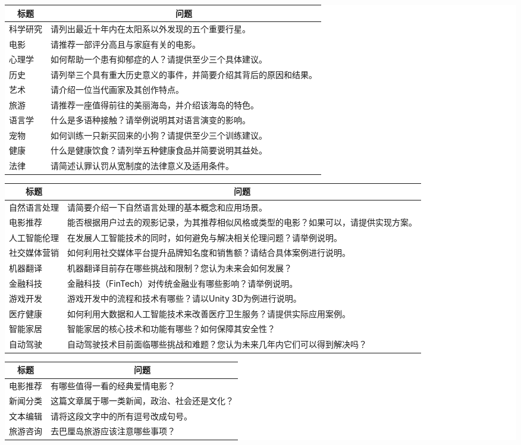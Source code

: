 |标题|问题|
|---|---|
|科学研究|请列出最近十年内在太阳系以外发现的五个重要行星。|
|电影|请推荐一部评分高且与家庭有关的电影。|
|心理学|如何帮助一个患有抑郁症的人？请提供至少三个具体建议。|
|历史|请列举三个具有重大历史意义的事件，并简要介绍其背后的原因和结果。|
|艺术|请介绍一位当代画家及其创作特点。|
|旅游|请推荐一座值得前往的美丽海岛，并介绍该海岛的特色。|
|语言学|什么是多语种接触？请举例说明其对语言演变的影响。|
|宠物|如何训练一只新买回来的小狗？请提供至少三个训练建议。|
|健康|什么是健康饮食？请列举五种健康食品并简要说明其益处。|
|法律|请简述认罪认罚从宽制度的法律意义及适用条件。|

|标题|问题|
|---|---|
|自然语言处理|请简要介绍一下自然语言处理的基本概念和应用场景。|
|电影推荐|能否根据用户过去的观影记录，为其推荐相似风格或类型的电影？如果可以，请提供实现方案。|
|人工智能伦理|在发展人工智能技术的同时，如何避免与解决相关伦理问题？请举例说明。|
|社交媒体营销|如何利用社交媒体平台提升品牌知名度和销售额？请结合具体案例进行说明。|
|机器翻译|机器翻译目前存在哪些挑战和限制？您认为未来会如何发展？|
|金融科技|金融科技（FinTech）对传统金融业有哪些影响？请举例说明。|
|游戏开发|游戏开发中的流程和技术有哪些？请以Unity 3D为例进行说明。|
|医疗健康|如何利用大数据和人工智能技术来改善医疗卫生服务？请提供实际应用案例。|
|智能家居|智能家居的核心技术和功能有哪些？如何保障其安全性？|
|自动驾驶|自动驾驶技术目前面临哪些挑战和难题？您认为未来几年内它们可以得到解决吗？|

|标题|问题|
|---|---|
|电影推荐|有哪些值得一看的经典爱情电影？|
|新闻分类|这篇文章属于哪一类新闻，政治、社会还是文化？|
|文本编辑|请将这段文字中的所有逗号改成句号。|
|旅游咨询|去巴厘岛旅游应该注意哪些事项？|

